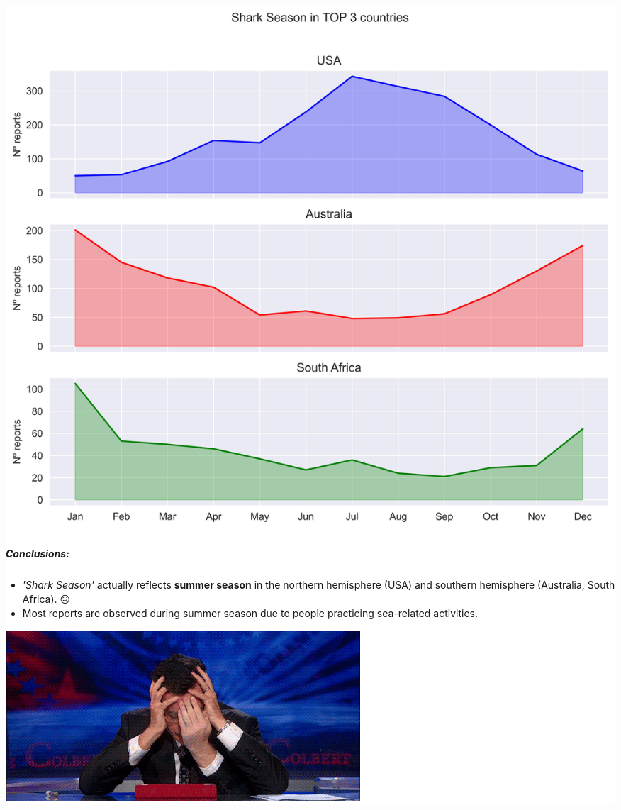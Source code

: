 ![Shark Season in Top 3 countries](./images/shark_season_countries.jpg)

##### Conclusions:
- *'Shark Season'* actually reflects **summer season** in the northern hemisphere (USA) and southern hemisphere (Australia, South Africa). :upside_down_face:
- Most reports are observed during summer season due to people practicing  sea-related activities.

![](face_palm_gif.gif)
<br/>
